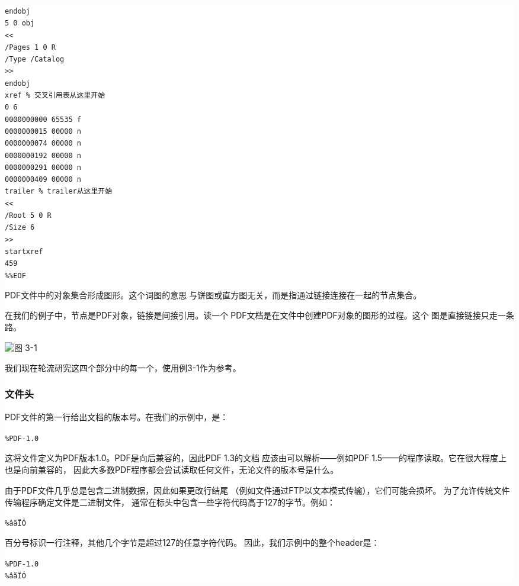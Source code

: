 ```
endobj
5 0 obj
<<
/Pages 1 0 R
/Type /Catalog
>>
endobj
xref % 交叉引用表从这里开始
0 6
0000000000 65535 f
0000000015 00000 n
0000000074 00000 n
0000000192 00000 n
0000000291 00000 n
0000000409 00000 n
trailer % trailer从这里开始
<<
/Root 5 0 R
/Size 6
>>
startxref
459
%%EOF
```

PDF文件中的对象集合形成图形。这个词图的意思
与饼图或直方图无关，而是指通过链接连接在一起的节点集合。

在我们的例子中，节点是PDF对象，链接是间接引用。读一个
PDF文档是在文件中创建PDF对象的图形的过程。这个
图是直接链接只走一条路。

![图 3-1](./images/figure%203-1.png)

我们现在轮流研究这四个部分中的每一个，使用例3-1作为参考。

### 文件头
PDF文件的第一行给出文档的版本号。在我们的示例中，是：
```
%PDF-1.0
```
这将文件定义为PDF版本1.0。PDF是向后兼容的，因此PDF 1.3的文档
应该由可以解析——例如PDF 1.5——的程序读取。它在很大程度上也是向前兼容的，
因此大多数PDF程序都会尝试读取任何文件，无论文件的版本号是什么。

由于PDF文件几乎总是包含二进制数据，因此如果更改行结尾
（例如文件通过FTP以文本模式传输），它们可能会损坏。
 为了允许传统文件传输程序确定文件是二进制文件，
 通常在标头中包含一些字符代码高于127的字节。例如：
 ```
%âãÏÓ
```
百分号标识一行注释，其他几个字节是超过127的任意字符代码。
因此，我们示例中的整个header是：
```
%PDF-1.0
%âãÏÓ
```

